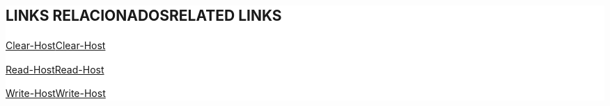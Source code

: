 ## <span data-ttu-id="b8af0-167">LINKS RELACIONADOS</span><span class="sxs-lookup"><span data-stu-id="b8af0-167">RELATED LINKS</span></span>

[<span data-ttu-id="b8af0-168">Clear-Host</span><span class="sxs-lookup"><span data-stu-id="b8af0-168">Clear-Host</span></span>](../Microsoft.PowerShell.Core/Clear-Host.md)

[<span data-ttu-id="b8af0-169">Read-Host</span><span class="sxs-lookup"><span data-stu-id="b8af0-169">Read-Host</span></span>](Read-Host.md)

[<span data-ttu-id="b8af0-170">Write-Host</span><span class="sxs-lookup"><span data-stu-id="b8af0-170">Write-Host</span></span>](Write-Host.md)
